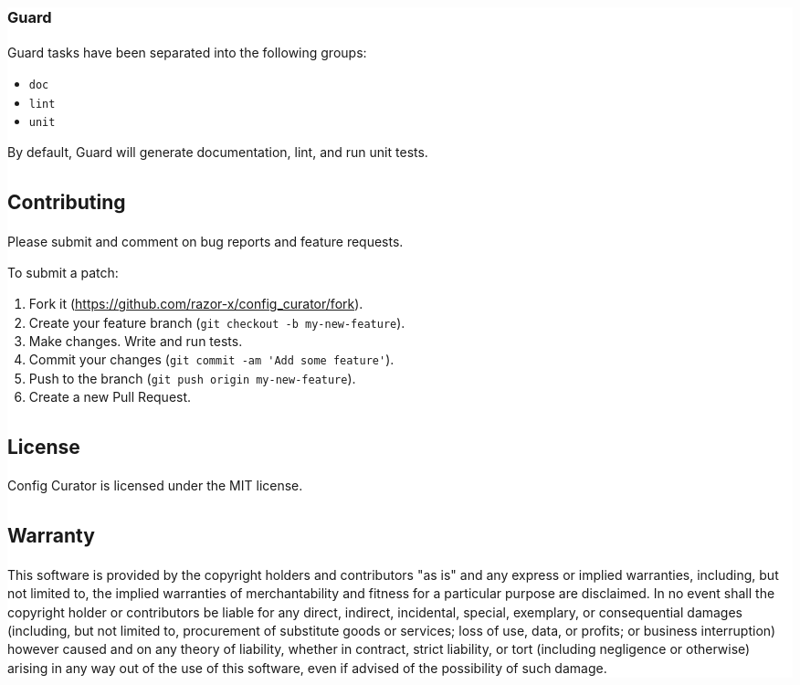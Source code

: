 ### Guard

Guard tasks have been separated into the following groups:

- `doc`
- `lint`
- `unit`

By default, Guard will generate documentation, lint, and run unit tests.

## Contributing

Please submit and comment on bug reports and feature requests.

To submit a patch:

1. Fork it (https://github.com/razor-x/config_curator/fork).
2. Create your feature branch (`git checkout -b my-new-feature`).
3. Make changes. Write and run tests.
4. Commit your changes (`git commit -am 'Add some feature'`).
5. Push to the branch (`git push origin my-new-feature`).
6. Create a new Pull Request.

## License

Config Curator is licensed under the MIT license.

## Warranty

This software is provided by the copyright holders and contributors "as is" and
any express or implied warranties, including, but not limited to, the implied
warranties of merchantability and fitness for a particular purpose are
disclaimed. In no event shall the copyright holder or contributors be liable for
any direct, indirect, incidental, special, exemplary, or consequential damages
(including, but not limited to, procurement of substitute goods or services;
loss of use, data, or profits; or business interruption) however caused and on
any theory of liability, whether in contract, strict liability, or tort
(including negligence or otherwise) arising in any way out of the use of this
software, even if advised of the possibility of such damage.
